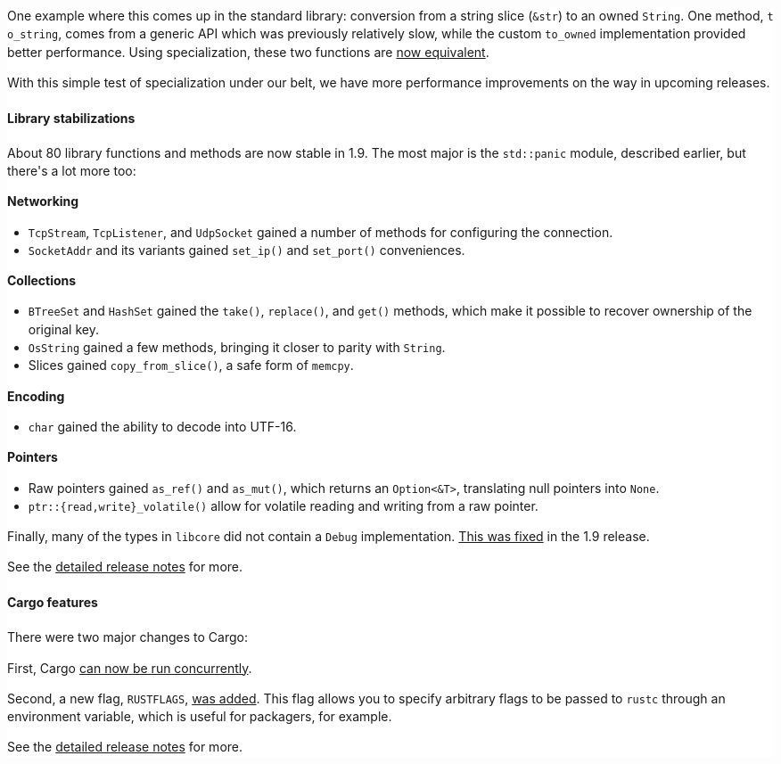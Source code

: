 One example where this comes up in the standard library: conversion from a
string slice (`&str`) to an owned `String`. One method, `to_string`, comes from
a generic API which was previously relatively slow, while the custom `to_owned`
implementation provided better performance. Using specialization, these two
functions are [now equivalent].

With this simple test of specialization under our belt, we have more performance
improvements on the way in upcoming releases.

[specialization]: https://github.com/rust-lang/rfcs/pull/1210
[nightly]: https://blog.rust-lang.org/2014/10/30/Stability.html
[now equivalent]: https://github.com/rust-lang/rust/pull/32586

#### Library stabilizations

About 80 library functions and methods are now stable in 1.9.  The most major is
the `std::panic` module, described earlier, but there's a lot more too:

**Networking**

* `TcpStream`, `TcpListener`, and `UdpSocket` gained a number of methods for
  configuring the connection.
* `SocketAddr` and its variants gained `set_ip()` and `set_port()` conveniences.

**Collections**

* `BTreeSet` and `HashSet` gained the `take()`, `replace()`, and `get()`
  methods, which make it possible to recover ownership of the original key.
* `OsString` gained a few methods, bringing it closer to parity with `String`.
* Slices gained `copy_from_slice()`, a safe form of `memcpy`.

**Encoding**

* `char` gained the ability to decode into UTF-16.

**Pointers**

* Raw pointers gained `as_ref()` and `as_mut()`, which returns an `Option<&T>`,
  translating null pointers into `None`.
* `ptr::{read,write}_volatile()` allow for volatile reading and writing from a
  raw pointer.

Finally, many of the types in `libcore` did not contain a `Debug`
implementation. [This was fixed](https://github.com/rust-lang/rust/pull/32054)
in the 1.9 release.

See the [detailed release notes][notes] for more.

#### Cargo features

There were two major changes to Cargo:

First, Cargo
[can now be run concurrently](https://github.com/rust-lang/cargo/pull/2486).

Second, a new flag, `RUSTFLAGS`,
[was added](https://github.com/rust-lang/cargo/pull/2241). This flag allows you
to specify arbitrary flags to be passed to `rustc` through an environment
variable, which is useful for packagers, for example.

See the [detailed release notes][notes] for more.


[install]: https://www.rust-lang.org/install.html
[notes]: https://github.com/rust-lang/rust/blob/master/RELEASES.md#version-190-2016-05-26
[`std::panic`]: https://doc.rust-lang.org/stable/std/panic/index.html
[RFC 1236]: https://github.com/rust-lang/rfcs/pull/1236
[result]: https://static.rust-lang.org/doc/master/std/result/index.html
[hook]: https://github.com/rust-lang/rfcs/pull/1328
[abort]: https://github.com/rust-lang/rfcs/pull/1513
[RFC 1270]: https://github.com/rust-lang/rfcs/blob/master/text/1270-deprecation.md
[rustup]: https://blog.rust-lang.org/2016/05/13/rustup.html
[compare]: https://github.com/rust-lang/rust/pull/32062